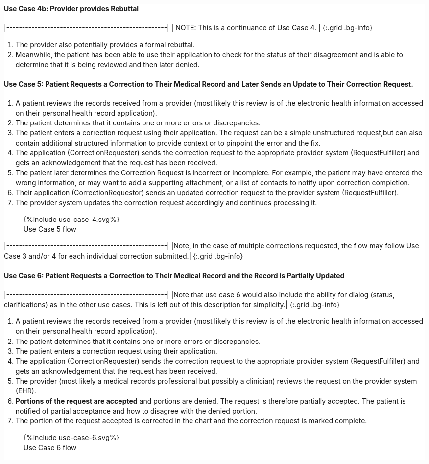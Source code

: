 #### Use Case 4b: Provider provides Rebuttal

|---------------------------------------------------| 
| NOTE: This is a continuance of Use Case 4. |
{:.grid .bg-info}

1. The provider also potentially provides a formal rebuttal. 
1. Meanwhile, the patient has been able to use their application to check for the status of their disagreement and is able to determine that it is being reviewed and then later denied.



#### Use Case 5: Patient Requests a Correction to Their Medical Record and Later Sends an Update to Their Correction Request.

1. A patient reviews the records received from a provider (most likely this review is of the electronic health information accessed on their personal health record application). 
1. The patient determines that it contains one or more errors or discrepancies.
1. The patient enters a correction request using their application. The request can be a simple unstructured request,but can also contain additional structured information to provide context or to pinpoint the error and the fix.
1. The application (CorrectionRequester) sends the correction request to the appropriate provider system (RequestFulfiller) and gets an acknowledgement that the request has been received.
1. The patient later determines the Correction Request is incorrect or incomplete. For example, the patient may have entered the wrong information, or may want to add a supporting attachment, or a list of contacts to notify upon correction completion.
1. Their application (CorrectionRequestor) sends an updated correction request to the provider system (RequestFulfiller).
1. The provider system updates the correction request accordingly and continues processing it.

<figure>
{%include use-case-4.svg%}
<figcaption>Use Case 5 flow</figcaption>
</figure>


|---------------------------------------------------| 
|Note, in the case of multiple corrections requested, the flow may follow Use Case 3 and/or 4 for each individual correction submitted.|
{:.grid .bg-info}

#### Use Case 6: Patient Requests a Correction to Their Medical Record and the Record is Partially Updated

|---------------------------------------------------| 
|Note that use case 6 would also include the ability for dialog (status, clarifications) as in the other use cases.  This is left out of this description for simplicity.|
{:.grid .bg-info}

1. A patient reviews the records received from a provider (most likely this review is of the electronic health information accessed on their personal health record application). 
1. The patient determines that it contains one or more errors or discrepancies.
1. The patient enters a correction request using their application. 
1. The application (CorrectionRequester) sends the correction request to the appropriate provider system (RequestFulfiller) and gets an acknowledgement that the request has been received.
1. The provider (most likely a medical records professional but possibly a clinician) reviews the request on the provider system (EHR).
1. **Portions of the request are accepted** and portions are denied. The request is therefore partially accepted.  The patient is notified of partial acceptance and how to disagree with the denied portion.
1. The portion of the request accepted is corrected in the chart and the correction request is marked complete.
<figure>
{%include use-case-6.svg%}
<figcaption>Use Case 6 flow</figcaption>
</figure>

---